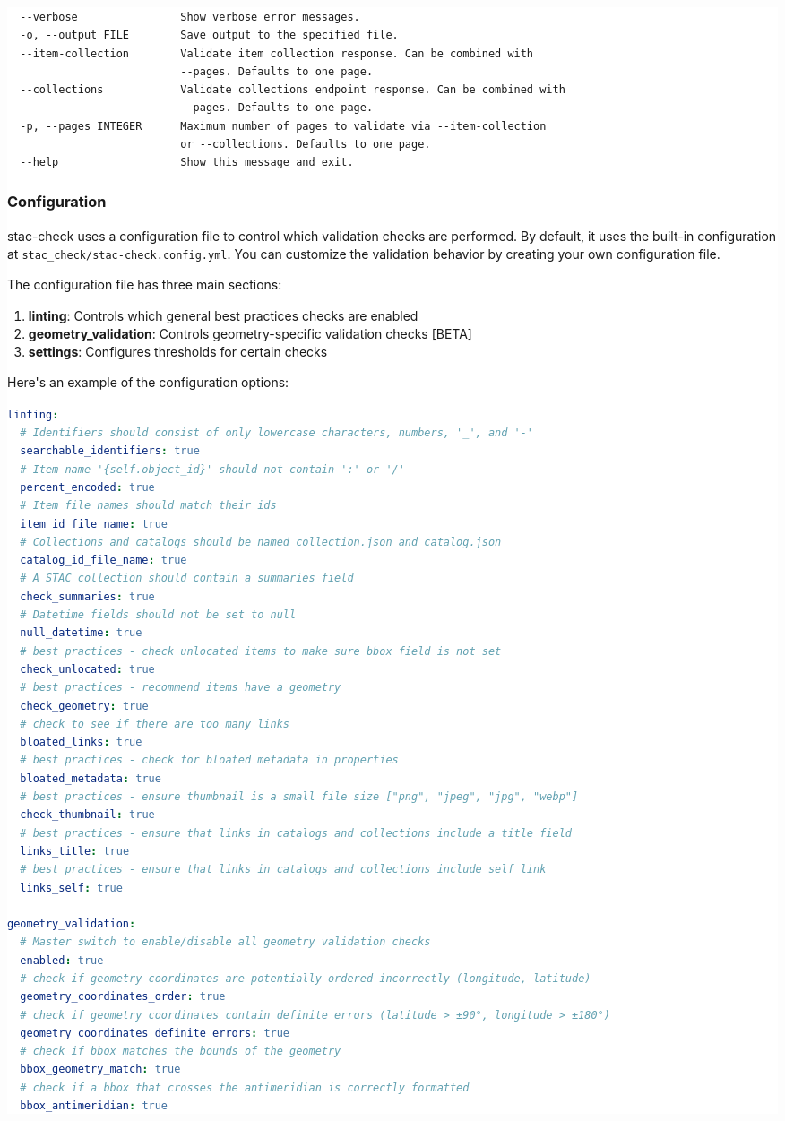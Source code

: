 ```
  --verbose                Show verbose error messages.
  -o, --output FILE        Save output to the specified file.
  --item-collection        Validate item collection response. Can be combined with
                           --pages. Defaults to one page.
  --collections            Validate collections endpoint response. Can be combined with
                           --pages. Defaults to one page.
  -p, --pages INTEGER      Maximum number of pages to validate via --item-collection
                           or --collections. Defaults to one page.
  --help                   Show this message and exit.
```

### Configuration

stac-check uses a configuration file to control which validation checks are performed. By default, it uses the built-in configuration at `stac_check/stac-check.config.yml`. You can customize the validation behavior by creating your own configuration file.

The configuration file has three main sections:

1. **linting**: Controls which general best practices checks are enabled
2. **geometry_validation**: Controls geometry-specific validation checks [BETA]
3. **settings**: Configures thresholds for certain checks

Here's an example of the configuration options:

```yaml
linting:
  # Identifiers should consist of only lowercase characters, numbers, '_', and '-'
  searchable_identifiers: true
  # Item name '{self.object_id}' should not contain ':' or '/'
  percent_encoded: true
  # Item file names should match their ids
  item_id_file_name: true
  # Collections and catalogs should be named collection.json and catalog.json
  catalog_id_file_name: true
  # A STAC collection should contain a summaries field
  check_summaries: true
  # Datetime fields should not be set to null
  null_datetime: true
  # best practices - check unlocated items to make sure bbox field is not set
  check_unlocated: true
  # best practices - recommend items have a geometry
  check_geometry: true
  # check to see if there are too many links
  bloated_links: true
  # best practices - check for bloated metadata in properties
  bloated_metadata: true
  # best practices - ensure thumbnail is a small file size ["png", "jpeg", "jpg", "webp"]
  check_thumbnail: true
  # best practices - ensure that links in catalogs and collections include a title field
  links_title: true
  # best practices - ensure that links in catalogs and collections include self link
  links_self: true

geometry_validation:
  # Master switch to enable/disable all geometry validation checks
  enabled: true
  # check if geometry coordinates are potentially ordered incorrectly (longitude, latitude)
  geometry_coordinates_order: true
  # check if geometry coordinates contain definite errors (latitude > ±90°, longitude > ±180°)
  geometry_coordinates_definite_errors: true
  # check if bbox matches the bounds of the geometry
  bbox_geometry_match: true
  # check if a bbox that crosses the antimeridian is correctly formatted
  bbox_antimeridian: true
```